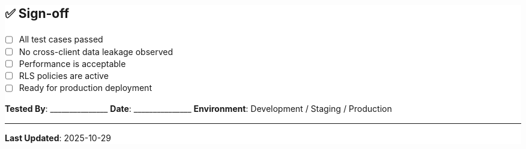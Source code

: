 ## ✅ Sign-off

- [ ] All test cases passed
- [ ] No cross-client data leakage observed
- [ ] Performance is acceptable
- [ ] RLS policies are active
- [ ] Ready for production deployment

**Tested By**: _______________
**Date**: _______________
**Environment**: Development / Staging / Production

---

**Last Updated**: 2025-10-29
